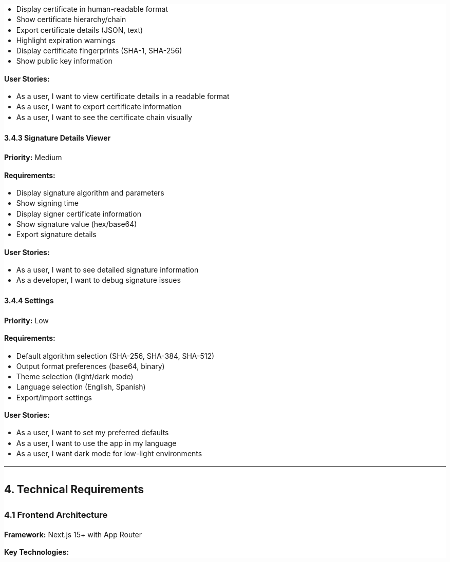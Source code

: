 - Display certificate in human-readable format
- Show certificate hierarchy/chain
- Export certificate details (JSON, text)
- Highlight expiration warnings
- Display certificate fingerprints (SHA-1, SHA-256)
- Show public key information

**User Stories:**

- As a user, I want to view certificate details in a readable format
- As a user, I want to export certificate information
- As a user, I want to see the certificate chain visually

#### 3.4.3 Signature Details Viewer

**Priority:** Medium

**Requirements:**

- Display signature algorithm and parameters
- Show signing time
- Display signer certificate information
- Show signature value (hex/base64)
- Export signature details

**User Stories:**

- As a user, I want to see detailed signature information
- As a developer, I want to debug signature issues

#### 3.4.4 Settings

**Priority:** Low

**Requirements:**

- Default algorithm selection (SHA-256, SHA-384, SHA-512)
- Output format preferences (base64, binary)
- Theme selection (light/dark mode)
- Language selection (English, Spanish)
- Export/import settings

**User Stories:**

- As a user, I want to set my preferred defaults
- As a user, I want to use the app in my language
- As a user, I want dark mode for low-light environments

---

## 4. Technical Requirements

### 4.1 Frontend Architecture

**Framework:** Next.js 15+ with App Router

**Key Technologies:**
